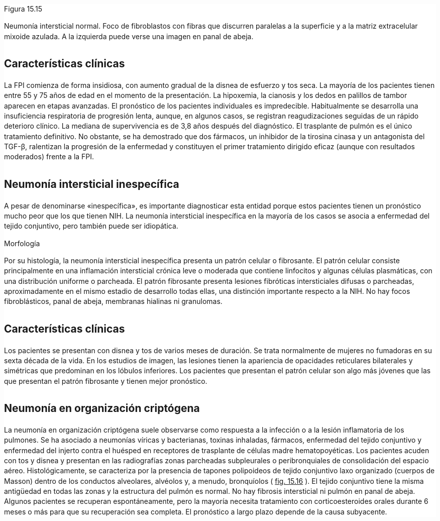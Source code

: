 Figura 15.15

Neumonía intersticial normal. Foco de fibroblastos con fibras que discurren paralelas a la superficie y a la matriz extracelular mixoide azulada. A la izquierda puede verse una imagen en panal de abeja.

## Características clínicas

La FPI comienza de forma insidiosa, con aumento gradual de la disnea de esfuerzo y tos seca. La mayoría de los pacientes tienen entre 55 y 75 años de edad en el momento de la presentación. La hipoxemia, la cianosis y los dedos en palillos de tambor aparecen en etapas avanzadas. El pronóstico de los pacientes individuales es impredecible. Habitualmente se desarrolla una insuficiencia respiratoria de progresión lenta, aunque, en algunos casos, se registran reagudizaciones seguidas de un rápido deterioro clínico. La mediana de supervivencia es de 3,8 años después del diagnóstico. El trasplante de pulmón es el único tratamiento definitivo. No obstante, se ha demostrado que dos fármacos, un inhibidor de la tirosina cinasa y un antagonista del TGF-β, ralentizan la progresión de la enfermedad y constituyen el primer tratamiento dirigido eficaz (aunque con resultados moderados) frente a la FPI.

## Neumonía intersticial inespecífica

A pesar de denominarse «inespecífica», es importante diagnosticar esta entidad porque estos pacientes tienen un pronóstico mucho peor que los que tienen NIH. La neumonía intersticial inespecífica en la mayoría de los casos se asocia a enfermedad del tejido conjuntivo, pero también puede ser idiopática.

 Morfología

Por su histología, la neumonía intersticial inespecífica presenta un patrón celular o fibrosante. El patrón celular consiste principalmente en una inflamación intersticial crónica leve o moderada que contiene linfocitos y algunas células plasmáticas, con una distribución uniforme o parcheada. El patrón fibrosante presenta lesiones fibróticas intersticiales difusas o parcheadas, aproximadamente en el mismo estadio de desarrollo todas ellas, una distinción importante respecto a la NIH. No hay focos fibroblásticos, panal de abeja, membranas hialinas ni granulomas.

## Características clínicas

Los pacientes se presentan con disnea y tos de varios meses de duración. Se trata normalmente de mujeres no fumadoras en su sexta década de la vida. En los estudios de imagen, las lesiones tienen la apariencia de opacidades reticulares bilaterales y simétricas que predominan en los lóbulos inferiores. Los pacientes que presentan el patrón celular son algo más jóvenes que las que presentan el patrón fibrosante y tienen mejor pronóstico.

## Neumonía en organización criptógena

La neumonía en organización criptógena suele observarse como respuesta a la infección o a la lesión inflamatoria de los pulmones. Se ha asociado a neumonías víricas y bacterianas, toxinas inhaladas, fármacos, enfermedad del tejido conjuntivo y enfermedad del injerto contra el huésped en receptores de trasplante de células madre hematopoyéticas. Los pacientes acuden con tos y disnea y presentan en las radiografías zonas parcheadas subpleurales o peribronquiales de consolidación del espacio aéreo. Histológicamente, se caracteriza por la presencia de tapones polipoideos de tejido conjuntivo laxo organizado (cuerpos de Masson) dentro de los conductos alveolares, alvéolos y, a menudo, bronquíolos ( [fig. 15.16](https://www.clinicalkey.com/student/content/book/3-s2.0-B9788491139119000156#f0085) ). El tejido conjuntivo tiene la misma antigüedad en todas las zonas y la estructura del pulmón es normal. No hay fibrosis intersticial ni pulmón en panal de abeja. Algunos pacientes se recuperan espontáneamente, pero la mayoría necesita tratamiento con corticoesteroides orales durante 6 meses o más para que su recuperación sea completa. El pronóstico a largo plazo depende de la causa subyacente.
